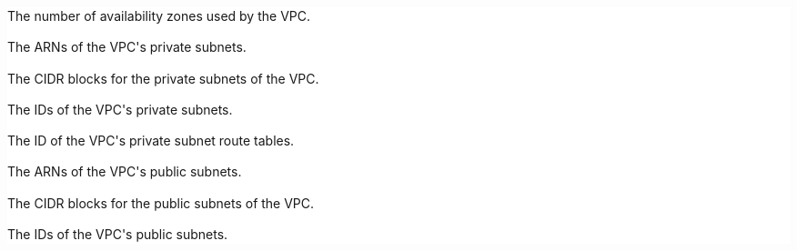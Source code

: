 <HclListItem name="num_availability_zones">
<HclListItemDescription>

The number of availability zones used by the VPC.

</HclListItemDescription>
</HclListItem>

<HclListItem name="private_subnet_arns">
<HclListItemDescription>

The ARNs of the VPC's private subnets.

</HclListItemDescription>
</HclListItem>

<HclListItem name="private_subnet_cidr_blocks">
<HclListItemDescription>

The CIDR blocks for the private subnets of the VPC.

</HclListItemDescription>
</HclListItem>

<HclListItem name="private_subnet_ids">
<HclListItemDescription>

The IDs of the VPC's private subnets.

</HclListItemDescription>
</HclListItem>

<HclListItem name="private_subnet_route_table_ids">
<HclListItemDescription>

The ID of the VPC's private subnet route tables.

</HclListItemDescription>
</HclListItem>

<HclListItem name="public_subnet_arns">
<HclListItemDescription>

The ARNs of the VPC's public subnets.

</HclListItemDescription>
</HclListItem>

<HclListItem name="public_subnet_cidr_blocks">
<HclListItemDescription>

The CIDR blocks for the public subnets of the VPC.

</HclListItemDescription>
</HclListItem>

<HclListItem name="public_subnet_ids">
<HclListItemDescription>

The IDs of the VPC's public subnets.
